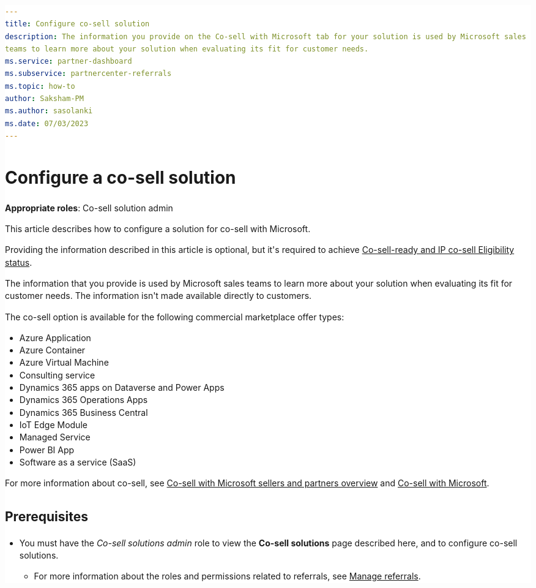 ```yaml
---
title: Configure co-sell solution
description: The information you provide on the Co-sell with Microsoft tab for your solution is used by Microsoft sales teams to learn more about your solution when evaluating its fit for customer needs.
ms.service: partner-dashboard 
ms.subservice: partnercenter-referrals
ms.topic: how-to
author: Saksham-PM
ms.author: sasolanki
ms.date: 07/03/2023
---
```


# Configure a co-sell solution

**Appropriate roles**: Co-sell solution admin

This article describes how to configure a solution for co-sell with Microsoft.

Providing the information described in this article is optional, but it's required to achieve [Co-sell-ready and IP co-sell Eligibility status](/legal/marketplace/certification-policies#3000-requirements-for-co-sell-status).

The information that you provide is used by Microsoft sales teams to learn more about your solution when evaluating its fit for customer needs. The information isn't made available directly to customers.

The co-sell option is available for the following commercial marketplace offer types:

- Azure Application
- Azure Container
- Azure Virtual Machine
- Consulting service
- Dynamics 365 apps on Dataverse and Power Apps
- Dynamics 365 Operations Apps
- Dynamics 365 Business Central
- IoT Edge Module
- Managed Service
- Power BI App
- Software as a service (SaaS)

For more information about co-sell, see [Co-sell with Microsoft sellers and partners overview](./co-sell-overview.md) and [Co-sell with Microsoft](https://partner.microsoft.com/membership/co-sell-with-microsoft).

## Prerequisites

- You must have the *Co-sell solutions admin* role to view the **Co-sell solutions** page described here, and to configure co-sell solutions.

  - For more information about the roles and permissions related to referrals, see [Manage referrals](permissions-overview.md#manage-referrals).
